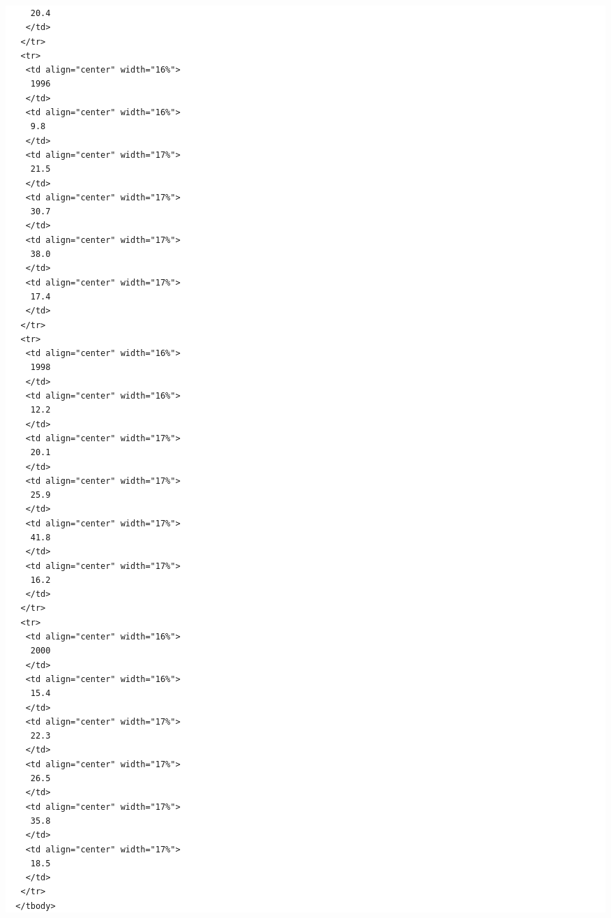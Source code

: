          20.4
        </td>
       </tr>
       <tr>
        <td align="center" width="16%">
         1996
        </td>
        <td align="center" width="16%">
         9.8
        </td>
        <td align="center" width="17%">
         21.5
        </td>
        <td align="center" width="17%">
         30.7
        </td>
        <td align="center" width="17%">
         38.0
        </td>
        <td align="center" width="17%">
         17.4
        </td>
       </tr>
       <tr>
        <td align="center" width="16%">
         1998
        </td>
        <td align="center" width="16%">
         12.2
        </td>
        <td align="center" width="17%">
         20.1
        </td>
        <td align="center" width="17%">
         25.9
        </td>
        <td align="center" width="17%">
         41.8
        </td>
        <td align="center" width="17%">
         16.2
        </td>
       </tr>
       <tr>
        <td align="center" width="16%">
         2000
        </td>
        <td align="center" width="16%">
         15.4
        </td>
        <td align="center" width="17%">
         22.3
        </td>
        <td align="center" width="17%">
         26.5
        </td>
        <td align="center" width="17%">
         35.8
        </td>
        <td align="center" width="17%">
         18.5
        </td>
       </tr>
      </tbody>